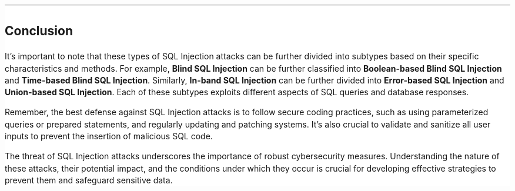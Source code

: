 * * *

## Conclusion

It’s important to note that these types of SQL Injection attacks can be further divided into subtypes based on their specific characteristics and methods. For example, **Blind SQL Injection** can be further classified into **Boolean-based Blind SQL Injection** and **Time-based Blind SQL Injection**. Similarly, **In-band SQL Injection** can be further divided into **Error-based SQL Injection** and **Union-based SQL Injection**. Each of these subtypes exploits different aspects of SQL queries and database responses.

Remember, the best defense against SQL Injection attacks is to follow secure coding practices, such as using parameterized queries or prepared statements, and regularly updating and patching systems. It’s also crucial to validate and sanitize all user inputs to prevent the insertion of malicious SQL code.

The threat of SQL Injection attacks underscores the importance of robust cybersecurity measures. Understanding the nature of these attacks, their potential impact, and the conditions under which they occur is crucial for developing effective strategies to prevent them and safeguard sensitive data.